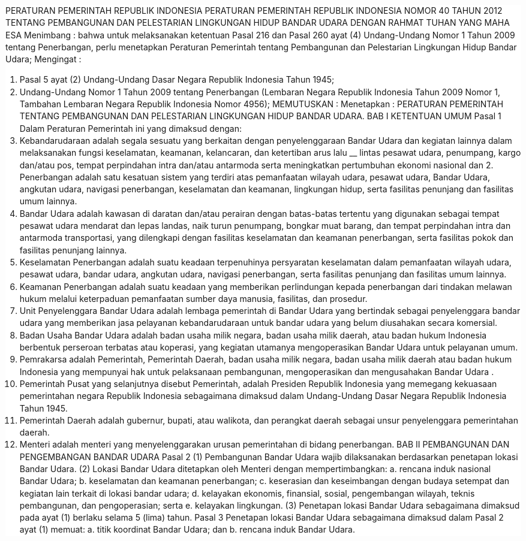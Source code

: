  PERATURAN PEMERINTAH REPUBLIK INDONESIA PERATURAN PEMERINTAH REPUBLIK INDONESIA NOMOR 40 TAHUN 2012 TENTANG PEMBANGUNAN DAN PELESTARIAN LINGKUNGAN HIDUP BANDAR UDARA
DENGAN RAHMAT TUHAN YANG MAHA ESA
Menimbang :
 bahwa untuk melaksanakan ketentuan Pasal 216 dan Pasal 260 ayat (4) Undang-Undang Nomor 1 Tahun 2009 tentang Penerbangan, perlu menetapkan Peraturan Pemerintah tentang Pembangunan dan Pelestarian Lingkungan Hidup Bandar Udara;
Mengingat :

1. Pasal 5 ayat (2) Undang-Undang Dasar Negara Republik Indonesia Tahun 1945;
2. Undang-Undang Nomor 1 Tahun 2009 tentang Penerbangan (Lembaran Negara Republik Indonesia Tahun 2009 Nomor 1, Tambahan Lembaran Negara Republik Indonesia Nomor 4956);
MEMUTUSKAN :
 Menetapkan : PERATURAN PEMERINTAH TENTANG PEMBANGUNAN DAN PELESTARIAN LINGKUNGAN HIDUP BANDAR UDARA.
BAB I KETENTUAN UMUM
Pasal 1
Dalam Peraturan Pemerintah ini yang dimaksud dengan:
1. Kebandarudaraan adalah segala sesuatu yang berkaitan dengan penyelenggaraan Bandar Udara dan kegiatan lainnya dalam melaksanakan fungsi keselamatan, keamanan, kelancaran, dan ketertiban arus lalu __ lintas pesawat udara, penumpang, kargo dan/atau pos, tempat perpindahan intra dan/atau antarmoda serta meningkatkan pertumbuhan ekonomi nasional dan 2. Penerbangan adalah satu kesatuan sistem yang terdiri atas pemanfaatan wilayah udara, pesawat udara, Bandar Udara, angkutan udara, navigasi penerbangan, keselamatan dan keamanan, lingkungan hidup, serta fasilitas penunjang dan fasilitas umum lainnya.
3. Bandar Udara adalah kawasan di daratan dan/atau perairan dengan batas-batas tertentu yang digunakan sebagai tempat pesawat udara mendarat dan lepas landas, naik turun penumpang, bongkar muat barang, dan tempat perpindahan intra dan antarmoda transportasi, yang dilengkapi dengan fasilitas keselamatan dan keamanan penerbangan, serta fasilitas pokok dan fasilitas penunjang lainnya.
4. Keselamatan Penerbangan adalah suatu keadaan terpenuhinya persyaratan keselamatan dalam pemanfaatan wilayah udara, pesawat udara, bandar udara, angkutan udara, navigasi penerbangan, serta fasilitas penunjang dan fasilitas umum lainnya.
5. Keamanan Penerbangan adalah suatu keadaan yang memberikan perlindungan kepada penerbangan dari tindakan melawan hukum melalui keterpaduan pemanfaatan sumber daya manusia, fasilitas, dan prosedur.
6. Unit Penyelenggara Bandar Udara adalah lembaga pemerintah di Bandar Udara yang bertindak sebagai penyelenggara bandar udara yang memberikan jasa pelayanan kebandarudaraan untuk bandar udara yang belum diusahakan secara komersial.
7. Badan Usaha Bandar Udara adalah badan usaha milik negara, badan usaha milik daerah, atau badan hukum Indonesia berbentuk perseroan terbatas atau koperasi, yang kegiatan utamanya mengoperasikan Bandar Udara untuk pelayanan umum.
8. Pemrakarsa adalah Pemerintah, Pemerintah Daerah, badan usaha milik negara, badan usaha milik daerah atau badan hukum Indonesia yang mempunyai hak untuk pelaksanaan pembangunan, mengoperasikan dan mengusahakan Bandar Udara .
9. Pemerintah Pusat yang selanjutnya disebut Pemerintah, adalah Presiden Republik Indonesia yang memegang kekuasaan pemerintahan negara Republik Indonesia sebagaimana dimaksud dalam Undang-Undang Dasar Negara Republik Indonesia Tahun 1945.
10. Pemerintah Daerah adalah gubernur, bupati, atau walikota, dan perangkat daerah sebagai unsur penyelenggara pemerintahan daerah.
11. Menteri adalah menteri yang menyelenggarakan urusan pemerintahan di bidang penerbangan.
BAB II PEMBANGUNAN DAN PENGEMBANGAN BANDAR UDARA
Pasal 2
(1) Pembangunan Bandar Udara wajib dilaksanakan berdasarkan penetapan lokasi Bandar Udara.
(2) Lokasi Bandar Udara ditetapkan oleh Menteri dengan mempertimbangkan:
a. rencana induk nasional Bandar Udara;
b. keselamatan dan keamanan penerbangan;
c. keserasian dan keseimbangan dengan budaya setempat dan kegiatan lain terkait di lokasi bandar udara;
d. kelayakan ekonomis, finansial, sosial, pengembangan wilayah, teknis pembangunan, dan pengoperasian; serta e. kelayakan lingkungan.
(3) Penetapan lokasi Bandar Udara sebagaimana dimaksud pada ayat (1) berlaku selama 5 (lima) tahun.
Pasal 3
Penetapan lokasi Bandar Udara sebagaimana dimaksud dalam Pasal 2 ayat (1) memuat:
a. titik koordinat Bandar Udara; dan
b. rencana induk Bandar Udara.